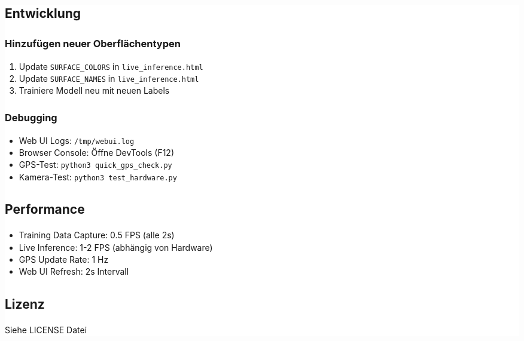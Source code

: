 ## Entwicklung

### Hinzufügen neuer Oberflächentypen
1. Update `SURFACE_COLORS` in `live_inference.html`
2. Update `SURFACE_NAMES` in `live_inference.html`
3. Trainiere Modell neu mit neuen Labels

### Debugging
- Web UI Logs: `/tmp/webui.log`
- Browser Console: Öffne DevTools (F12)
- GPS-Test: `python3 quick_gps_check.py`
- Kamera-Test: `python3 test_hardware.py`

## Performance

- Training Data Capture: 0.5 FPS (alle 2s)
- Live Inference: 1-2 FPS (abhängig von Hardware)
- GPS Update Rate: 1 Hz
- Web UI Refresh: 2s Intervall

## Lizenz

Siehe LICENSE Datei

